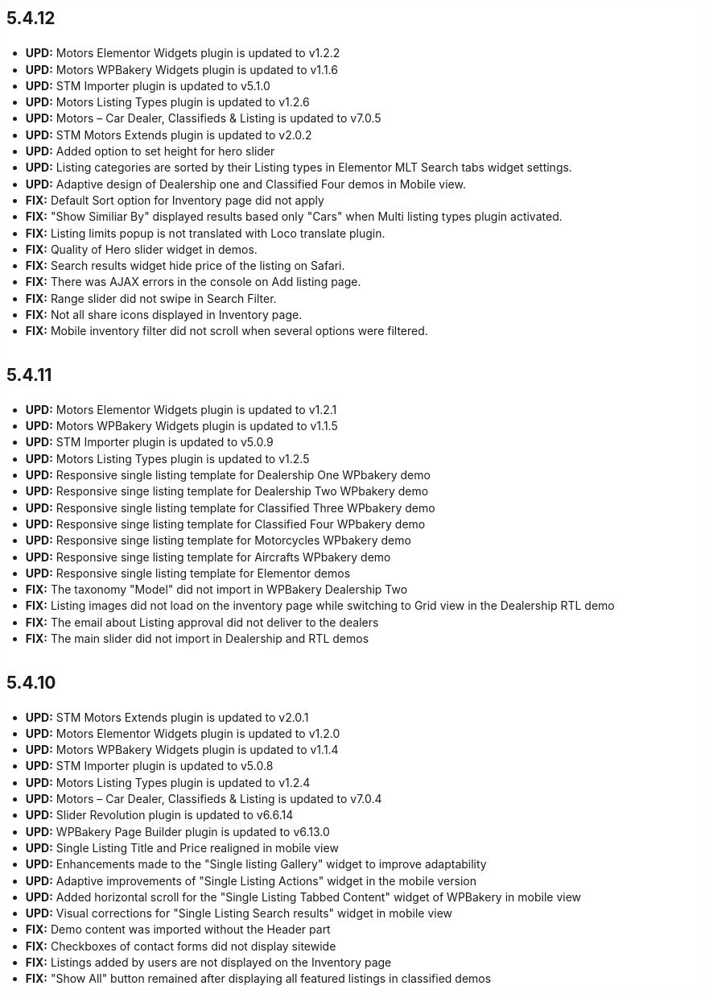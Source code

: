 ## 5.4.12
- **UPD:** Motors Elementor Widgets plugin is updated to v1.2.2
- **UPD:** Motors WPBakery Widgets plugin is updated to v1.1.6
- **UPD:** STM Importer plugin is updated to v5.1.0
- **UPD:** Motors Listing Types plugin is updated to v1.2.6
- **UPD:** Motors – Car Dealer, Classifieds & Listing is updated to v7.0.5
- **UPD:** STM Motors Extends plugin is updated to v2.0.2
- **UPD:** Added option to set height for hero slider
- **UPD:** Listing categories are sorted by their Listing types in Elementor MLT Search tabs widget settings.
- **UPD:** Adaptive design of Dealership one and Classified Four demos in Mobile view.
- **FIX:** Default Sort option for Inventory page did not apply
- **FIX:** "Show Similiar By" displayed results based only "Cars" when Multi listing types plugin activated.
- **FIX:** Listing limits popup is not translated with Loco translate plugin.
- **FIX:** Quality of Hero slider widget in demos.
- **FIX:** Search results widget hide price of the listing on Safari.
- **FIX:** There was AJAX errors in the console on Add listing page.
- **FIX:** Range slider did not swipe in Search Filter.
- **FIX:** Not all share icons displayed in Inventory page.
- **FIX:** Mobile inventory filter did not scroll when several options were filtered.

## 5.4.11
- **UPD:** Motors Elementor Widgets plugin is updated to v1.2.1
- **UPD:** Motors WPBakery Widgets plugin is updated to v1.1.5
- **UPD:** STM Importer plugin is updated to v5.0.9
- **UPD:** Motors Listing Types plugin is updated to v1.2.5
- **UPD:** Responsive single listing template for Dealership One WPbakery demo
- **UPD:** Responsive singe listing template for Dealership Two WPbakery demo
- **UPD:** Responsive single listing template for Classified Three WPbakery demo
- **UPD:** Responsive singe listing template for Classified Four WPbakery demo
- **UPD:** Responsive singe listing template for Motorcycles WPbakery demo
- **UPD:** Responsive singe listing template for Aircrafts WPbakery demo
- **UPD:** Responsive single listing template for Elementor demos
- **FIX:** The taxonomy "Model" did not import in WPBakery Dealership Two
- **FIX:** Listing images did not load on the inventory page while switching to Grid view in the Dealership RTL demo
- **FIX:** The email about Listing approval did not deliver to the dealers
- **FIX:** The main slider did not import in Dealership and RTL demos

## 5.4.10
- **UPD:** STM Motors Extends plugin is updated to v2.0.1
- **UPD:** Motors Elementor Widgets plugin is updated to v1.2.0
- **UPD:** Motors WPBakery Widgets plugin is updated to v1.1.4
- **UPD:** STM Importer plugin is updated to v5.0.8
- **UPD:** Motors Listing Types plugin is updated to v1.2.4
- **UPD:** Motors – Car Dealer, Classifieds & Listing is updated to v7.0.4
- **UPD:** Slider Revolution plugin is updated to v6.6.14
- **UPD:** WPBakery Page Builder plugin is updated to v6.13.0
- **UPD:** Single Listing Title and Price realigned in mobile view
- **UPD:** Enhancements made to the "Single listing Gallery" widget to improve adaptability
- **UPD:** Adaptive improvements of "Single Listing Actions" widget in the mobile version
- **UPD:** Added horizontal scroll for the "Single Listing Tabbed Content" widget of WPBakery in mobile view
- **UPD:** Visual corrections for "Single Listing Search results" widget in mobile view
- **FIX:** Demo content was imported without the Header part
- **FIX:** Checkboxes of contact forms did not display sitewide
- **FIX:** Listings added by users are not displayed on the Inventory page
- **FIX:** "Show All" button remained after displaying all featured listings in classified demos
